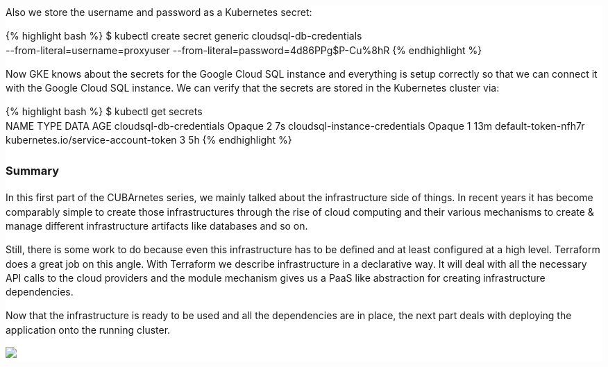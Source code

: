 Also we store the username and password as a Kubernetes secret:

{% highlight bash %}
$ kubectl create secret generic cloudsql-db-credentials \
     --from-literal=username=proxyuser --from-literal=password=4d86PPg$P-Cu%8hR
{% endhighlight %}

Now GKE knows about the secrets for the Google Cloud SQL instance and everything is setup correctly so that we can connect it with the Google Cloud SQL instance. We can verify that the secrets are stored in the Kubernetes cluster via:

{% highlight bash %}
$ kubectl get secrets                                                                                                                                
NAME                            TYPE                                  DATA      AGE
cloudsql-db-credentials         Opaque                                2         7s
cloudsql-instance-credentials   Opaque                                1         13m
default-token-nfh7r             kubernetes.io/service-account-token   3         5h
{% endhighlight %}



### Summary

In this first part of the CUBArnetes series, we mainly talked about the infrastructure side of things. In recent years it has become comparably simple to create those infrastructures through the rise of cloud computing and their various mechanisms to create & manage different infrastructure artifacts like databases and so on.

Still, there is some work to do because even this infrastructure has to be defined and at least configured at a high level. Terraform does a great job on this angle. With Terraform we describe infrastructure in a declarative way. It will deal with all the necessary API calls to the cloud providers and the module mechanism gives us a PaaS like abstraction for creating infrastructure dependencies.

Now that the infrastructure is ready to be used and all the dependencies are in place, the next part deals with deploying the application onto the running cluster.


<img src="{{ site.url }}/images/cuba-on-kubernetes/4.png" style="">
